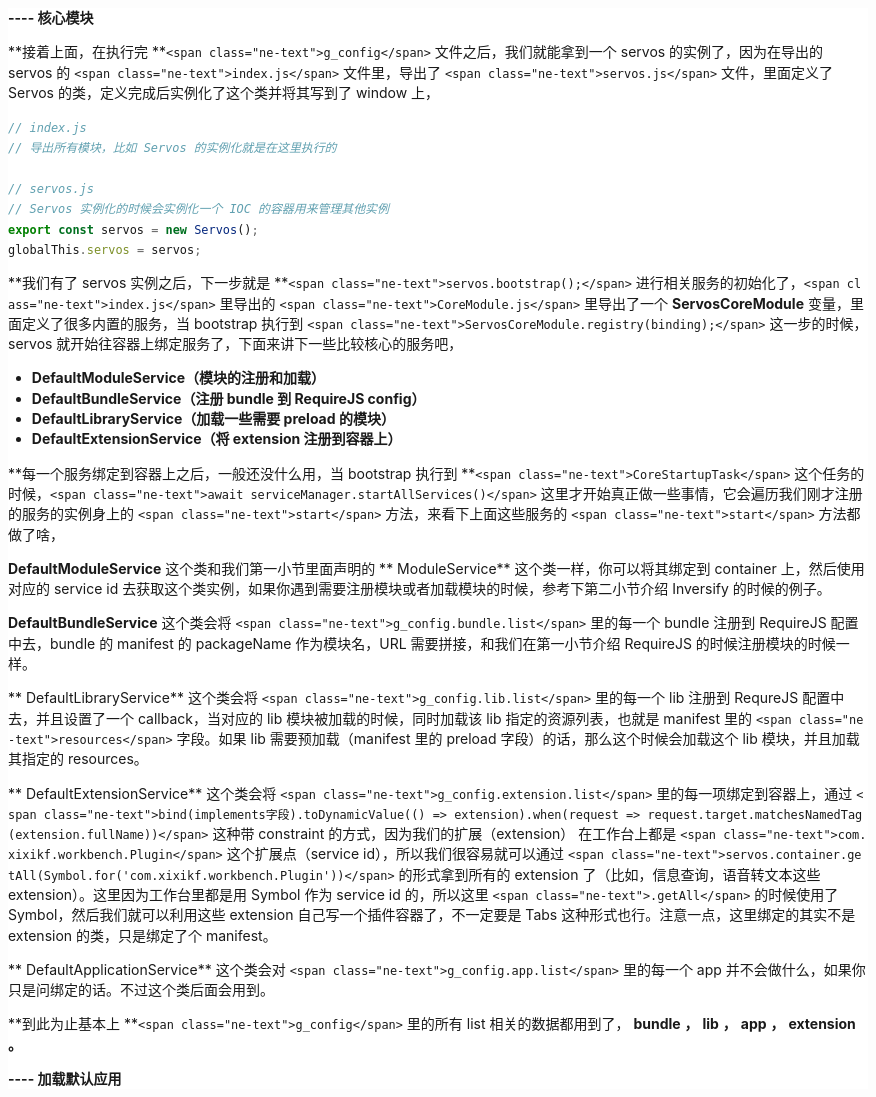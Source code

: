 **---- 核心模块**

**接着上面，在执行完 **`<span class="ne-text">g_config</span>` 文件之后，我们就能拿到一个 servos 的实例了，因为在导出的 servos 的 `<span class="ne-text">index.js</span>` 文件里，导出了 `<span class="ne-text">servos.js</span>` 文件，里面定义了 Servos 的类，定义完成后实例化了这个类并将其写到了 window 上，

```javascript
// index.js
// 导出所有模块，比如 Servos 的实例化就是在这里执行的

// servos.js
// Servos 实例化的时候会实例化一个 IOC 的容器用来管理其他实例
export const servos = new Servos();
globalThis.servos = servos;
```

**我们有了 servos 实例之后，下一步就是 **`<span class="ne-text">servos.bootstrap();</span>` 进行相关服务的初始化了，`<span class="ne-text">index.js</span>` 里导出的 `<span class="ne-text">CoreModule.js</span>` 里导出了一个 **ServosCoreModule** 变量，里面定义了很多内置的服务，当 bootstrap 执行到 `<span class="ne-text">ServosCoreModule.registry(binding);</span>` 这一步的时候，servos 就开始往容器上绑定服务了，下面来讲下一些比较核心的服务吧，

- **DefaultModuleService（模块的注册和加载）**
- **DefaultBundleService（注册 bundle 到 RequireJS config）**
- **DefaultLibraryService（加载一些需要 preload 的模块）**
- **DefaultExtensionService（将 extension 注册到容器上）**

**每一个服务绑定到容器上之后，一般还没什么用，当 bootstrap 执行到 **`<span class="ne-text">CoreStartupTask</span>` 这个任务的时候，`<span class="ne-text">await serviceManager.startAllServices()</span>` 这里才开始真正做一些事情，它会遍历我们刚才注册的服务的实例身上的 `<span class="ne-text">start</span>` 方法，来看下上面这些服务的 `<span class="ne-text">start</span>` 方法都做了啥，

**DefaultModuleService** 这个类和我们第一小节里面声明的 ** ModuleService** 这个类一样，你可以将其绑定到 container 上，然后使用对应的 service id 去获取这个类实例，如果你遇到需要注册模块或者加载模块的时候，参考下第二小节介绍 Inversify 的时候的例子。

**DefaultBundleService** 这个类会将 `<span class="ne-text">g_config.bundle.list</span>` 里的每一个 bundle 注册到 RequireJS 配置中去，bundle 的 manifest 的 packageName 作为模块名，URL 需要拼接，和我们在第一小节介绍 RequireJS 的时候注册模块的时候一样。

** DefaultLibraryService** 这个类会将 `<span class="ne-text">g_config.lib.list</span>` 里的每一个 lib 注册到 RequreJS 配置中去，并且设置了一个 callback，当对应的 lib 模块被加载的时候，同时加载该 lib 指定的资源列表，也就是 manifest 里的 `<span class="ne-text">resources</span>` 字段。如果 lib 需要预加载（manifest 里的 preload 字段）的话，那么这个时候会加载这个 lib 模块，并且加载其指定的 resources。

** DefaultExtensionService** 这个类会将 `<span class="ne-text">g_config.extension.list</span>` 里的每一项绑定到容器上，通过 `<span class="ne-text">bind(implements字段).toDynamicValue(() => extension).when(request => request.target.matchesNamedTag(extension.fullName))</span>` 这种带 constraint 的方式，因为我们的扩展（extension） 在工作台上都是 `<span class="ne-text">com.xixikf.workbench.Plugin</span>` 这个扩展点（service id），所以我们很容易就可以通过 `<span class="ne-text">servos.container.getAll(Symbol.for('com.xixikf.workbench.Plugin'))</span>` 的形式拿到所有的 extension 了（比如，信息查询，语音转文本这些 extension）。这里因为工作台里都是用 Symbol 作为 service id 的，所以这里 `<span class="ne-text">.getAll</span>` 的时候使用了 Symbol，然后我们就可以利用这些 extension 自己写一个插件容器了，不一定要是 Tabs 这种形式也行。注意一点，这里绑定的其实不是 extension 的类，只是绑定了个 manifest。

** DefaultApplicationService** 这个类会对 `<span class="ne-text">g_config.app.list</span>` 里的每一个 app 并不会做什么，如果你只是问绑定的话。不过这个类后面会用到。

**到此为止基本上 **`<span class="ne-text">g_config</span>` 里的所有 list 相关的数据都用到了， **bundle** **，** **lib** **，** **app** **，** **extension** **。**

**---- 加载默认应用**
